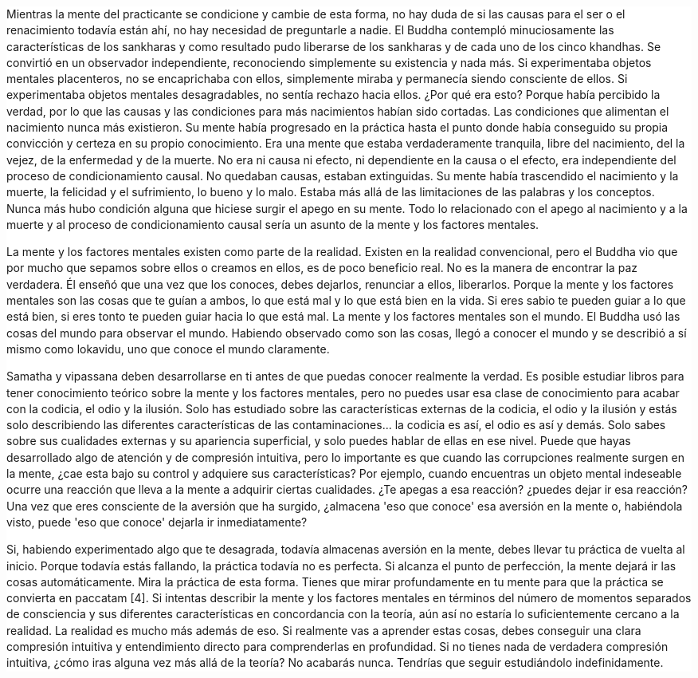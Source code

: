 Mientras la mente del practicante se condicione y cambie de esta forma, no hay duda de si las causas para el ser o el renacimiento todavía están ahí, no hay necesidad de preguntarle a nadie. El Buddha contempló minuciosamente las características de los sankharas y como resultado pudo liberarse de los sankharas y de cada uno de los cinco khandhas. Se convirtió en un observador independiente, reconociendo simplemente su existencia y nada más. Si experimentaba objetos mentales placenteros, no se encaprichaba con ellos, simplemente miraba y permanecía siendo consciente de ellos. Si experimentaba objetos mentales desagradables, no sentía rechazo hacia ellos. ¿Por qué era esto? Porque había percibido la verdad, por lo que las causas y las condiciones para más nacimientos habían sido cortadas. Las condiciones que alimentan el nacimiento nunca más existieron. Su mente había progresado en la práctica hasta el punto donde había conseguido su propia convicción y certeza en su propio conocimiento. Era una mente que estaba verdaderamente tranquila, libre del nacimiento, del la vejez, de la enfermedad y de la muerte. No era ni causa ni efecto, ni dependiente en la causa o el efecto, era independiente del proceso de condicionamiento causal. No quedaban causas, estaban extinguidas. Su mente había trascendido el nacimiento y la muerte, la felicidad y el sufrimiento, lo bueno y lo malo. Estaba más allá de las limitaciones de las palabras y los conceptos. Nunca más hubo condición alguna que hiciese surgir el apego en su mente. Todo lo relacionado con el apego al nacimiento y a la muerte y al proceso de condicionamiento causal sería un asunto de la mente y los factores mentales.  

La mente y los factores mentales existen como parte de la realidad. Existen en la realidad convencional, pero el Buddha vio que por mucho que sepamos sobre ellos o creamos en ellos, es de poco beneficio real. No es la manera de encontrar la paz verdadera. Él enseñó que una vez que los conoces, debes dejarlos, renunciar a ellos, liberarlos. Porque la mente y los factores mentales son las cosas que te guían a ambos, lo que está mal y lo que está bien en la vida. Si eres sabio te pueden guiar a lo que está bien, si eres tonto te pueden guiar hacia lo que está mal. La mente y los factores mentales son el mundo. El Buddha usó las cosas del mundo para observar el mundo. Habiendo observado como son las cosas, llegó a conocer el mundo y se describió a sí mismo como lokavidu, uno que conoce el mundo claramente.  

Samatha y vipassana deben desarrollarse en ti antes de que puedas conocer realmente la verdad. Es posible estudiar libros para tener conocimiento teórico sobre la mente y los factores mentales, pero no puedes usar esa clase de conocimiento para acabar con la codicia, el odio y la ilusión. Solo has estudiado sobre las características externas de la codicia, el odio y la ilusión y estás solo describiendo las diferentes características de las contaminaciones... la codicia es así, el odio es así y demás. Solo sabes sobre sus cualidades externas y su apariencia superficial, y solo puedes hablar de ellas en ese nivel. Puede que hayas desarrollado algo de atención y de compresión intuitiva, pero lo importante es que cuando las corrupciones realmente surgen en la mente, ¿cae esta bajo su control y adquiere sus características? Por ejemplo, cuando encuentras un objeto mental indeseable ocurre una reacción que lleva a la mente a adquirir ciertas cualidades. ¿Te apegas a esa reacción? ¿puedes dejar ir esa reacción? Una vez que eres consciente de la aversión que ha surgido, ¿almacena 'eso que conoce' esa aversión en la mente o, habiéndola visto, puede 'eso que conoce' dejarla ir inmediatamente?  

Si, habiendo experimentado algo que te desagrada, todavía almacenas aversión en la mente, debes llevar tu práctica de vuelta al inicio. Porque todavía estás fallando, la práctica todavía no es perfecta. Si alcanza el punto de perfección, la mente dejará ir las cosas automáticamente. Mira la práctica de esta forma. Tienes que mirar profundamente en tu mente para que la práctica se convierta en paccatam [4]. Si intentas describir la mente y los factores mentales en términos del número de momentos separados de consciencia y sus diferentes características en concordancia con la teoría, aún así no estaría lo suficientemente cercano a la realidad. La realidad es mucho más además de eso. Si realmente vas a aprender estas cosas, debes conseguir una clara compresión intuitiva y entendimiento directo para comprenderlas en profundidad. Si no tienes nada de verdadera compresión intuitiva, ¿cómo iras alguna vez más allá de la teoría? No acabarás nunca. Tendrías que seguir estudiándolo indefinidamente.  
